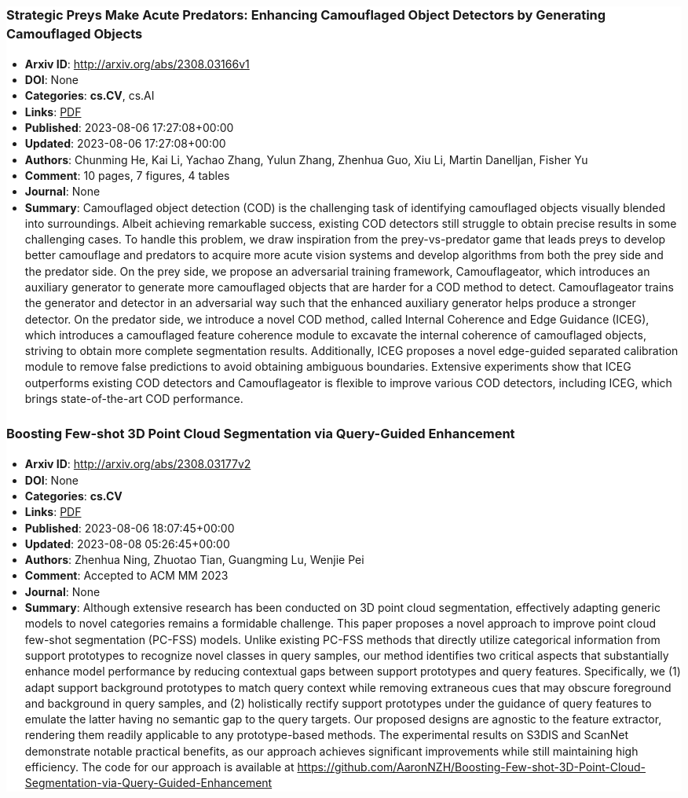 

### Strategic Preys Make Acute Predators: Enhancing Camouflaged Object Detectors by Generating Camouflaged Objects
- **Arxiv ID**: http://arxiv.org/abs/2308.03166v1
- **DOI**: None
- **Categories**: **cs.CV**, cs.AI
- **Links**: [PDF](http://arxiv.org/pdf/2308.03166v1)
- **Published**: 2023-08-06 17:27:08+00:00
- **Updated**: 2023-08-06 17:27:08+00:00
- **Authors**: Chunming He, Kai Li, Yachao Zhang, Yulun Zhang, Zhenhua Guo, Xiu Li, Martin Danelljan, Fisher Yu
- **Comment**: 10 pages, 7 figures, 4 tables
- **Journal**: None
- **Summary**: Camouflaged object detection (COD) is the challenging task of identifying camouflaged objects visually blended into surroundings. Albeit achieving remarkable success, existing COD detectors still struggle to obtain precise results in some challenging cases. To handle this problem, we draw inspiration from the prey-vs-predator game that leads preys to develop better camouflage and predators to acquire more acute vision systems and develop algorithms from both the prey side and the predator side. On the prey side, we propose an adversarial training framework, Camouflageator, which introduces an auxiliary generator to generate more camouflaged objects that are harder for a COD method to detect. Camouflageator trains the generator and detector in an adversarial way such that the enhanced auxiliary generator helps produce a stronger detector. On the predator side, we introduce a novel COD method, called Internal Coherence and Edge Guidance (ICEG), which introduces a camouflaged feature coherence module to excavate the internal coherence of camouflaged objects, striving to obtain more complete segmentation results. Additionally, ICEG proposes a novel edge-guided separated calibration module to remove false predictions to avoid obtaining ambiguous boundaries. Extensive experiments show that ICEG outperforms existing COD detectors and Camouflageator is flexible to improve various COD detectors, including ICEG, which brings state-of-the-art COD performance.



### Boosting Few-shot 3D Point Cloud Segmentation via Query-Guided Enhancement
- **Arxiv ID**: http://arxiv.org/abs/2308.03177v2
- **DOI**: None
- **Categories**: **cs.CV**
- **Links**: [PDF](http://arxiv.org/pdf/2308.03177v2)
- **Published**: 2023-08-06 18:07:45+00:00
- **Updated**: 2023-08-08 05:26:45+00:00
- **Authors**: Zhenhua Ning, Zhuotao Tian, Guangming Lu, Wenjie Pei
- **Comment**: Accepted to ACM MM 2023
- **Journal**: None
- **Summary**: Although extensive research has been conducted on 3D point cloud segmentation, effectively adapting generic models to novel categories remains a formidable challenge. This paper proposes a novel approach to improve point cloud few-shot segmentation (PC-FSS) models. Unlike existing PC-FSS methods that directly utilize categorical information from support prototypes to recognize novel classes in query samples, our method identifies two critical aspects that substantially enhance model performance by reducing contextual gaps between support prototypes and query features. Specifically, we (1) adapt support background prototypes to match query context while removing extraneous cues that may obscure foreground and background in query samples, and (2) holistically rectify support prototypes under the guidance of query features to emulate the latter having no semantic gap to the query targets. Our proposed designs are agnostic to the feature extractor, rendering them readily applicable to any prototype-based methods. The experimental results on S3DIS and ScanNet demonstrate notable practical benefits, as our approach achieves significant improvements while still maintaining high efficiency. The code for our approach is available at https://github.com/AaronNZH/Boosting-Few-shot-3D-Point-Cloud-Segmentation-via-Query-Guided-Enhancement

